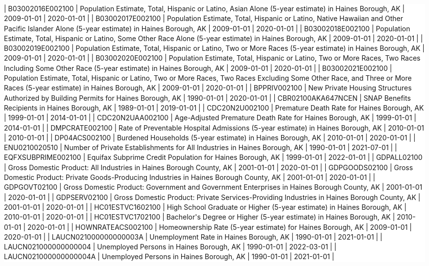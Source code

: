 | B03002016E002100          | Population Estimate, Total, Hispanic or Latino, Asian Alone (5-year estimate) in Haines Borough, AK                                                                         | 2009-01-01          | 2020-01-01        |
| B03002017E002100          | Population Estimate, Total, Hispanic or Latino, Native Hawaiian and Other Pacific Islander Alone (5-year estimate) in Haines Borough, AK                                    | 2009-01-01          | 2020-01-01        |
| B03002018E002100          | Population Estimate, Total, Hispanic or Latino, Some Other Race Alone (5-year estimate) in Haines Borough, AK                                                               | 2009-01-01          | 2020-01-01        |
| B03002019E002100          | Population Estimate, Total, Hispanic or Latino, Two or More Races (5-year estimate) in Haines Borough, AK                                                                   | 2009-01-01          | 2020-01-01        |
| B03002020E002100          | Population Estimate, Total, Hispanic or Latino, Two or More Races, Two Races Including Some Other Race (5-year estimate) in Haines Borough, AK                              | 2009-01-01          | 2020-01-01        |
| B03002021E002100          | Population Estimate, Total, Hispanic or Latino, Two or More Races, Two Races Excluding Some Other Race, and Three or More Races (5-year estimate) in Haines Borough, AK     | 2009-01-01          | 2020-01-01        |
| BPPRIV002100              | New Private Housing Structures Authorized by Building Permits for Haines Borough, AK                                                                                        | 1990-01-01          | 2020-01-01        |
| CBR02100AKA647NCEN        | SNAP Benefits Recipients in Haines Borough, AK                                                                                                                              | 1989-01-01          | 2019-01-01        |
| CDC20N2U002100            | Premature Death Rate for Haines Borough, AK                                                                                                                                 | 1999-01-01          | 2014-01-01        |
| CDC20N2UAA002100          | Age-Adjusted Premature Death Rate for Haines Borough, AK                                                                                                                    | 1999-01-01          | 2014-01-01        |
| DMPCRATE002100            | Rate of Preventable Hospital Admissions (5-year estimate) in Haines Borough, AK                                                                                             | 2010-01-01          | 2010-01-01        |
| DP04ACS002100             | Burdened Households (5-year estimate) in Haines Borough, AK                                                                                                                 | 2010-01-01          | 2020-01-01        |
| ENU0210020510             | Number of Private Establishments for All Industries in Haines Borough, AK                                                                                                   | 1990-01-01          | 2021-07-01        |
| EQFXSUBPRIME002100        | Equifax Subprime Credit Population for Haines Borough, AK                                                                                                                   | 1999-01-01          | 2022-01-01        |
| GDPALL02100               | Gross Domestic Product: All Industries in Haines Borough County, AK                                                                                                         | 2001-01-01          | 2020-01-01        |
| GDPGOODS02100             | Gross Domestic Product: Private Goods-Producing Industries in Haines Borough County, AK                                                                                     | 2001-01-01          | 2020-01-01        |
| GDPGOVT02100              | Gross Domestic Product: Government and Government Enterprises in Haines Borough County, AK                                                                                  | 2001-01-01          | 2020-01-01        |
| GDPSERV02100              | Gross Domestic Product: Private Services-Providing Industries in Haines Borough County, AK                                                                                  | 2001-01-01          | 2020-01-01        |
| HC01ESTVC1602100          | High School Graduate or Higher (5-year estimate) in Haines Borough, AK                                                                                                      | 2010-01-01          | 2020-01-01        |
| HC01ESTVC1702100          | Bachelor's Degree or Higher (5-year estimate) in Haines Borough, AK                                                                                                         | 2010-01-01          | 2020-01-01        |
| HOWNRATEACS002100         | Homeownership Rate (5-year estimate) for Haines Borough, AK                                                                                                                 | 2009-01-01          | 2020-01-01        |
| LAUCN021000000000003A     | Unemployment Rate in Haines Borough, AK                                                                                                                                     | 1990-01-01          | 2021-01-01        |
| LAUCN021000000000004      | Unemployed Persons in Haines Borough, AK                                                                                                                                    | 1990-01-01          | 2022-03-01        |
| LAUCN021000000000004A     | Unemployed Persons in Haines Borough, AK                                                                                                                                    | 1990-01-01          | 2021-01-01        |